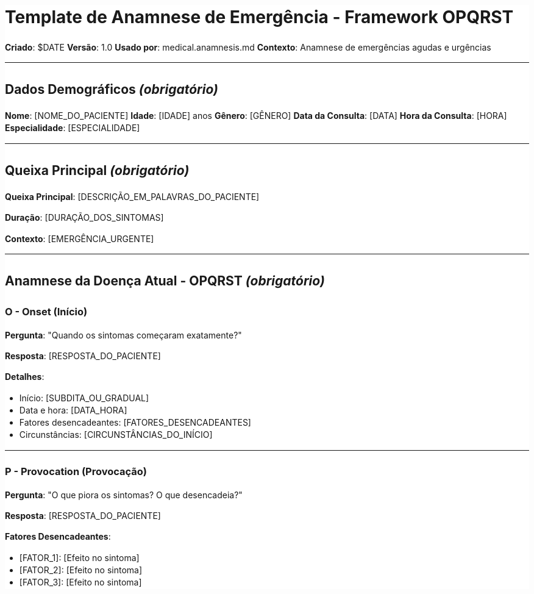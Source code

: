 # Template de Anamnese de Emergência - Framework OPQRST

**Criado**: $DATE
**Versão**: 1.0
**Usado por**: medical.anamnesis.md
**Contexto**: Anamnese de emergências agudas e urgências

---

## Dados Demográficos *(obrigatório)*

**Nome**: [NOME_DO_PACIENTE]
**Idade**: [IDADE] anos
**Gênero**: [GÊNERO]
**Data da Consulta**: [DATA]
**Hora da Consulta**: [HORA]
**Especialidade**: [ESPECIALIDADE]

---

## Queixa Principal *(obrigatório)*

**Queixa Principal**: [DESCRIÇÃO_EM_PALAVRAS_DO_PACIENTE]

**Duração**: [DURAÇÃO_DOS_SINTOMAS]

**Contexto**: [EMERGÊNCIA_URGENTE]

---

## Anamnese da Doença Atual - OPQRST *(obrigatório)*

### O - Onset (Início)

**Pergunta**: "Quando os sintomas começaram exatamente?"

**Resposta**: [RESPOSTA_DO_PACIENTE]

**Detalhes**:
- Início: [SUBDITA_OU_GRADUAL]
- Data e hora: [DATA_HORA]
- Fatores desencadeantes: [FATORES_DESENCADEANTES]
- Circunstâncias: [CIRCUNSTÂNCIAS_DO_INÍCIO]

---

### P - Provocation (Provocação)

**Pergunta**: "O que piora os sintomas? O que desencadeia?"

**Resposta**: [RESPOSTA_DO_PACIENTE]

**Fatores Desencadeantes**:
- [FATOR_1]: [Efeito no sintoma]
- [FATOR_2]: [Efeito no sintoma]
- [FATOR_3]: [Efeito no sintoma]
